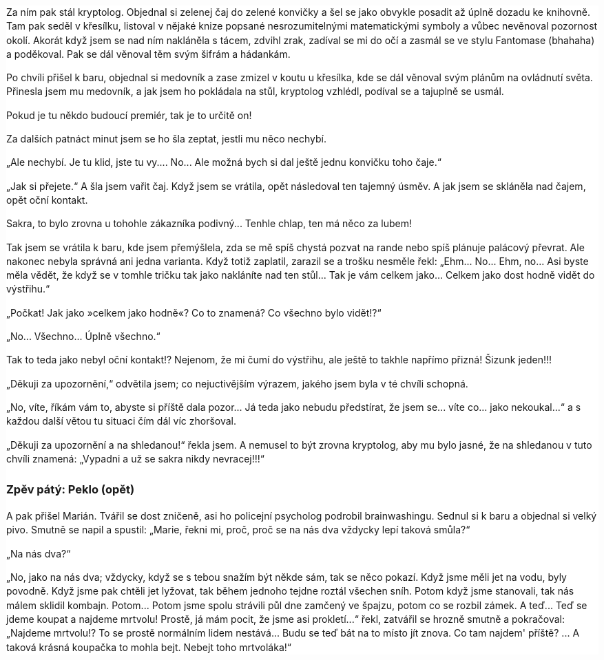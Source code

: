 Za ním pak stál kryptolog. Objednal si zelenej čaj do zelené konvičky a šel se jako obvykle posadit až úplně dozadu ke knihovně. Tam pak seděl v křesílku, listoval v nějaké knize popsané nesrozumitelnými matematickými symboly a vůbec nevěnoval pozornost okolí. Akorát když jsem se nad ním nakláněla s tácem, zdvihl zrak, zadíval se mi do očí a zasmál se ve stylu Fantomase (bhahaha) a poděkoval. Pak se dál věnoval těm svým šifrám a hádankám.

Po chvíli přišel k baru, objednal si medovník a zase zmizel v koutu u křesílka, kde se dál věnoval svým plánům na ovládnutí světa. Přinesla jsem mu medovník, a jak jsem ho pokládala na stůl, kryptolog vzhlédl, podíval se a tajuplně
se usmál.

Pokud je tu někdo budoucí premiér, tak je to určitě on!

Za dalších patnáct minut jsem se ho šla zeptat, jestli mu něco nechybí.

„Ale nechybí. Je tu klid, jste tu vy.... No... Ale možná bych si dal ještě jednu konvičku toho čaje.“

„Jak si přejete.“ A šla jsem vařit čaj. Když jsem se vrátila, opět následoval ten tajemný úsměv. A jak jsem se skláněla nad čajem, opět oční kontakt.

Sakra, to bylo zrovna u tohohle zákazníka podivný... Tenhle chlap, ten má něco za lubem!

Tak jsem se vrátila k baru, kde jsem přemýšlela, zda se mě spíš chystá pozvat na rande nebo spíš plánuje palácový převrat. Ale nakonec nebyla správná ani jedna varianta. Když totiž zaplatil, zarazil se a trošku nesměle řekl: „Ehm... No... Ehm, no... Asi byste měla vědět, že když se v tomhle tričku tak jako nakláníte nad ten stůl... Tak je vám
celkem jako... Celkem jako dost hodně vidět do výstřihu.“

„Počkat! Jak jako »celkem jako hodně«? Co to znamená? Co všechno bylo vidět!?“

„No... Všechno... Úplně všechno.“

Tak to teda jako nebyl oční kontakt!? Nejenom, že mi čumí do výstřihu, ale ještě to takhle napřímo přizná! Šizunk jeden!!!

„Děkuji za upozornění,“ odvětila jsem; co nejuctivějším výrazem, jakého jsem byla v té chvíli schopná.

„No, víte, říkám vám to, abyste si příště dala pozor... Já teda jako nebudu předstírat, že jsem se... víte co... jako nekoukal...“ a s každou další větou tu situaci čím dál víc zhoršoval.

„Děkuji za upozornění a na shledanou!“ řekla jsem. A nemusel to být zrovna kryptolog, aby mu bylo jasné, že na shledanou v tuto chvíli znamená: „Vypadni a už se sakra nikdy nevracej!!!“

### Zpěv pátý: Peklo (opět)

A pak přišel Marián. Tvářil se dost zničeně, asi ho policejní psycholog podrobil brainwashingu. Sednul si k baru a objednal si velký pivo. Smutně se napil a spustil: „Marie, řekni mi, proč, proč se na nás dva vždycky lepí taková smůla?“

„Na nás dva?“

„No, jako na nás dva; vždycky, když se s tebou snažím být někde sám, tak se něco pokazí. Když jsme měli jet na vodu, byly povodně. Když jsme pak chtěli jet lyžovat, tak během jednoho tejdne roztál všechen sníh. Potom když jsme stanovali, tak nás málem sklidil kombajn. Potom... Potom jsme spolu strávili půl dne zamčený ve špajzu, potom co se rozbil zámek. A teď... Teď se jdeme koupat a najdeme mrtvolu! Prostě, já mám pocit,
že jsme asi prokletí...“ řekl, zatvářil se hrozně smutně a pokračoval: „Najdeme mrtvolu!? To se prostě normálním lidem nestává... Budu se teď bát na to místo jít znova. Co tam najdem' příště? ... A taková krásná koupačka to mohla bejt. Nebejt toho mrtvoláka!“
